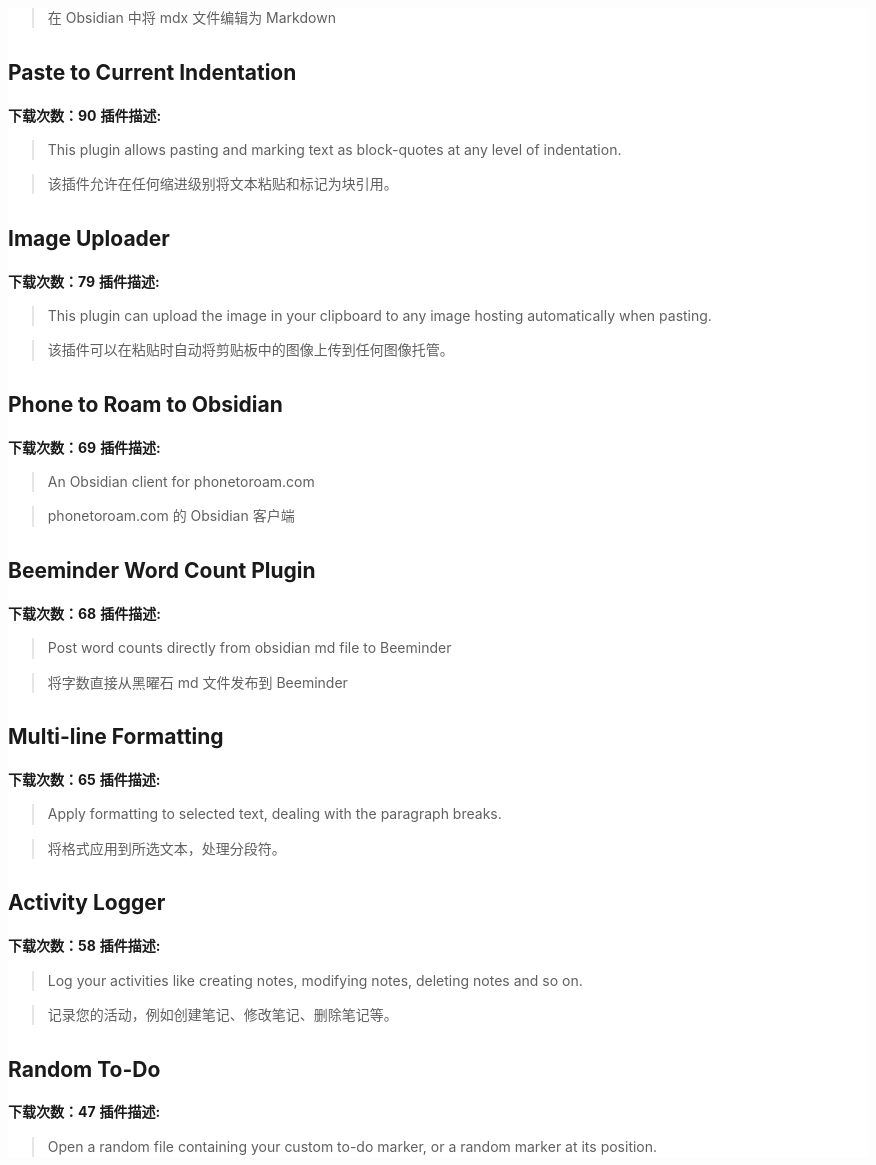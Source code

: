 > 在 Obsidian 中将 mdx 文件编辑为 Markdown


## Paste to Current Indentation
**下载次数：90**
**插件描述:**
> This plugin allows pasting and marking text as block-quotes at any level of indentation.

> 该插件允许在任何缩进级别将文本粘贴和标记为块引用。


## Image Uploader
**下载次数：79**
**插件描述:**
> This plugin can upload the image in your clipboard to any image hosting automatically when pasting.

> 该插件可以在粘贴时自动将剪贴板中的图像上传到任何图像托管。


## Phone to Roam to Obsidian
**下载次数：69**
**插件描述:**
> An Obsidian client for phonetoroam.com

> phonetoroam.com 的 Obsidian 客户端


## Beeminder Word Count Plugin
**下载次数：68**
**插件描述:**
> Post word counts directly from obsidian md file to Beeminder

> 将字数直接从黑曜石 md 文件发布到 Beeminder


## Multi-line Formatting
**下载次数：65**
**插件描述:**
> Apply formatting to selected text, dealing with the paragraph breaks.

> 将格式应用到所选文本，处理分段符。


## Activity Logger
**下载次数：58**
**插件描述:**
> Log your activities like creating notes, modifying notes, deleting notes and so on.

> 记录您的活动，例如创建笔记、修改笔记、删除笔记等。


## Random To-Do
**下载次数：47**
**插件描述:**
> Open a random file containing your custom to-do marker, or a random marker at its position.
